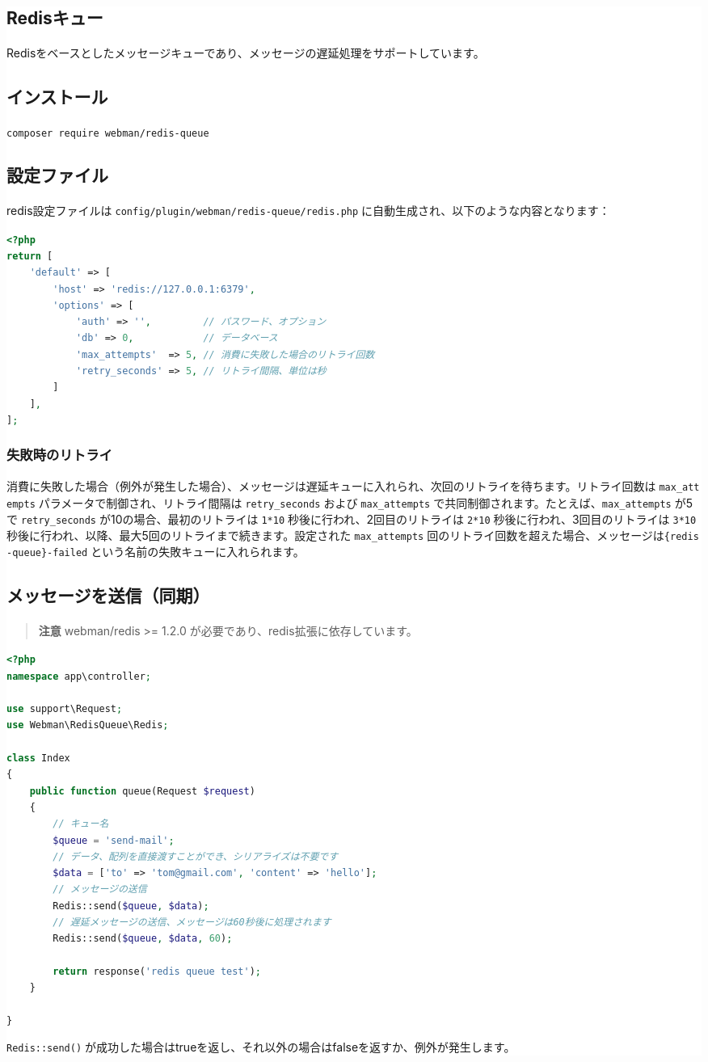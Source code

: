 ## Redisキュー

Redisをベースとしたメッセージキューであり、メッセージの遅延処理をサポートしています。

## インストール
`composer require webman/redis-queue`

## 設定ファイル
redis設定ファイルは `config/plugin/webman/redis-queue/redis.php` に自動生成され、以下のような内容となります：
```php
<?php
return [
    'default' => [
        'host' => 'redis://127.0.0.1:6379',
        'options' => [
            'auth' => '',         // パスワード、オプション
            'db' => 0,            // データベース
            'max_attempts'  => 5, // 消費に失敗した場合のリトライ回数
            'retry_seconds' => 5, // リトライ間隔、単位は秒
        ]
    ],
];
```

### 失敗時のリトライ
消費に失敗した場合（例外が発生した場合）、メッセージは遅延キューに入れられ、次回のリトライを待ちます。リトライ回数は `max_attempts` パラメータで制御され、リトライ間隔は `retry_seconds` および `max_attempts` で共同制御されます。たとえば、`max_attempts` が5で `retry_seconds` が10の場合、最初のリトライは `1*10` 秒後に行われ、2回目のリトライは `2*10` 秒後に行われ、3回目のリトライは `3*10` 秒後に行われ、以降、最大5回のリトライまで続きます。設定された `max_attempts` 回のリトライ回数を超えた場合、メッセージは`{redis-queue}-failed` という名前の失敗キューに入れられます。

## メッセージを送信（同期）
> **注意**
> webman/redis >= 1.2.0 が必要であり、redis拡張に依存しています。

```php
<?php
namespace app\controller;

use support\Request;
use Webman\RedisQueue\Redis;

class Index
{
    public function queue(Request $request)
    {
        // キュー名
        $queue = 'send-mail';
        // データ、配列を直接渡すことができ、シリアライズは不要です
        $data = ['to' => 'tom@gmail.com', 'content' => 'hello'];
        // メッセージの送信
        Redis::send($queue, $data);
        // 遅延メッセージの送信、メッセージは60秒後に処理されます
        Redis::send($queue, $data, 60);

        return response('redis queue test');
    }

}
```
`Redis::send()` が成功した場合はtrueを返し、それ以外の場合はfalseを返すか、例外が発生します。
